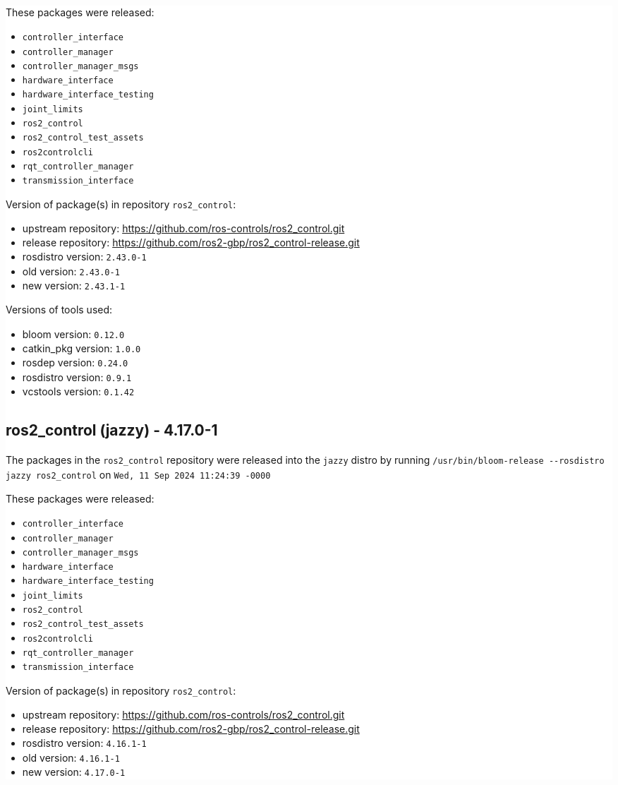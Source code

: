 These packages were released:
- `controller_interface`
- `controller_manager`
- `controller_manager_msgs`
- `hardware_interface`
- `hardware_interface_testing`
- `joint_limits`
- `ros2_control`
- `ros2_control_test_assets`
- `ros2controlcli`
- `rqt_controller_manager`
- `transmission_interface`

Version of package(s) in repository `ros2_control`:

- upstream repository: https://github.com/ros-controls/ros2_control.git
- release repository: https://github.com/ros2-gbp/ros2_control-release.git
- rosdistro version: `2.43.0-1`
- old version: `2.43.0-1`
- new version: `2.43.1-1`

Versions of tools used:

- bloom version: `0.12.0`
- catkin_pkg version: `1.0.0`
- rosdep version: `0.24.0`
- rosdistro version: `0.9.1`
- vcstools version: `0.1.42`


## ros2_control (jazzy) - 4.17.0-1

The packages in the `ros2_control` repository were released into the `jazzy` distro by running `/usr/bin/bloom-release --rosdistro jazzy ros2_control` on `Wed, 11 Sep 2024 11:24:39 -0000`

These packages were released:
- `controller_interface`
- `controller_manager`
- `controller_manager_msgs`
- `hardware_interface`
- `hardware_interface_testing`
- `joint_limits`
- `ros2_control`
- `ros2_control_test_assets`
- `ros2controlcli`
- `rqt_controller_manager`
- `transmission_interface`

Version of package(s) in repository `ros2_control`:

- upstream repository: https://github.com/ros-controls/ros2_control.git
- release repository: https://github.com/ros2-gbp/ros2_control-release.git
- rosdistro version: `4.16.1-1`
- old version: `4.16.1-1`
- new version: `4.17.0-1`

